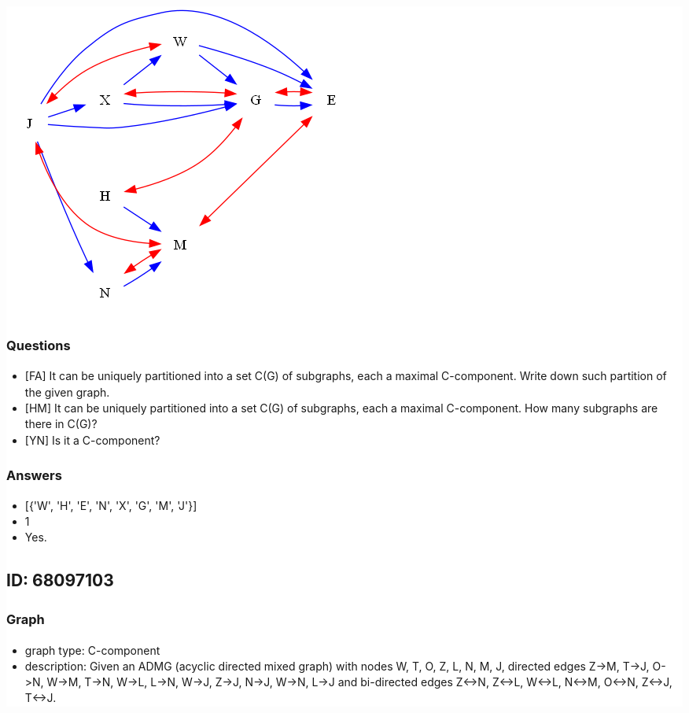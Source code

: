 ![fig](../images/c-component/37471193.png)
### Questions
- [FA] It can be uniquely partitioned into a set C(G) of subgraphs, each a maximal C-component. Write down such partition of the given graph. 
- [HM] It can be uniquely partitioned into a set C(G) of subgraphs, each a maximal C-component. How many subgraphs are there in C(G)? 
- [YN] Is it a C-component? 
### Answers
- [{'W', 'H', 'E', 'N', 'X', 'G', 'M', 'J'}]
- 1
- Yes.
## ID: 68097103
### Graph
- graph type: C-component
- description: Given an ADMG (acyclic directed mixed graph) with nodes W, T, O, Z, L, N, M, J, directed edges Z->M, T->J, O->N, W->M, T->N, W->L, L->N, W->J, Z->J, N->J, W->N, L->J and bi-directed edges Z<->N, Z<->L, W<->L, N<->M, O<->N, Z<->J, T<->J.

